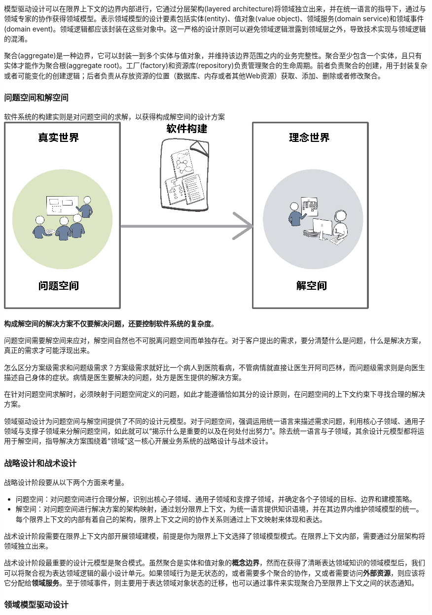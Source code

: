 模型驱动设计可以在限界上下文的边界内部进行，它通过分层架构(layered architecture)将领域独立出来，并在统一语言的指导下，通过与领域专家的协作获得领域模型。表示领域模型的设计要素包括实体(entity)、值对象(value object)、领域服务(domain service)和领域事件(domain event)。领域逻辑都应该封装在这些对象中。这一严格的设计原则可以避免领域逻辑泄露到领域层之外，导致技术实现与领域逻辑的混淆。

聚合(aggregate)是一种边界，它可以封装一到多个实体与值对象，并维持该边界范围之内的业务完整性。聚合至少包含一个实体，且只有实体才能作为聚合根(aggregate root)。工厂(factory)和资源库(repository)负责管理聚合的生命周期。前者负责聚合的创建，用于封装复杂或者可能变化的创建逻辑；后者负责从存放资源的位置（数据库、内存或者其他Web资源）获取、添加、删除或者修改聚合。
### 问题空间和解空间
软件系统的构建实则是对问题空间的求解，以获得构成解空间的设计方案
![alt text](lohtpj3pnkzpvc6pjt.jpg)

**构成解空间的解决方案不仅要解决问题，还要控制软件系统的复杂度**。

问题空间需要解空间来应对，解空间自然也不可脱离问题空间而单独存在。对于客户提出的需求，要分清楚什么是问题，什么是解决方案，真正的需求才可能浮现出来。

怎么区分方案级需求和问题级需求？方案级需求就好比一个病人到医院看病，不管病情就直接让医生开阿司匹林，而问题级需求则是向医生描述自己身体的症状。病情是医生要解决的问题，处方是医生提供的解决方案。

在针对问题空间求解时，必须映射于问题空间定义的问题，如此才能遵循恰如其分的设计原则，在问题空间的上下文约束下寻找合理的解决方案。

领域驱动设计为问题空间与解空间提供了不同的设计元模型。对于问题空间，强调运用统一语言来描述需求问题，利用核心子领域、通用子领域与支撑子领域来分解问题空间，如此就可以“揭示什么是重要的以及在何处付出努力”。除去统一语言与子领域，其余设计元模型都将运用于解空间，指导解决方案围绕着“领域”这一核心开展业务系统的战略设计与战术设计。
### 战略设计和战术设计
战略设计阶段要从以下两个方面来考量。
- 问题空间：对问题空间进行合理分解，识别出核心子领域、通用子领域和支撑子领域，并确定各个子领域的目标、边界和建模策略。
- 解空间：对问题空间进行解决方案的架构映射，通过划分限界上下文，为统一语言提供知识语境，并在其边界内维护领域模型的统一。每个限界上下文的内部有着自己的架构，限界上下文之间的协作关系则通过上下文映射来体现和表达。



战术设计阶段需要在限界上下文内部开展领域建模，前提是你为限界上下文选择了领域模型模式。在限界上下文内部，需要通过分层架构将领域独立出来。

战术设计阶段最重要的设计元模型是聚合模式。虽然聚合是实体和值对象的**概念边界**，然而在获得了清晰表达领域知识的领域模型后，我们可以将聚合视为表达领域逻辑的最小设计单元。如果领域行为是无状态的，或者需要多个聚合的协作，又或者需要访问**外部资源**，则应该将它分配给**领域服务**。至于领域事件，则主要用于表达领域对象状态的迁移，也可以通过事件来实现聚合乃至限界上下文之间的状态通知。

### 领域模型驱动设计
